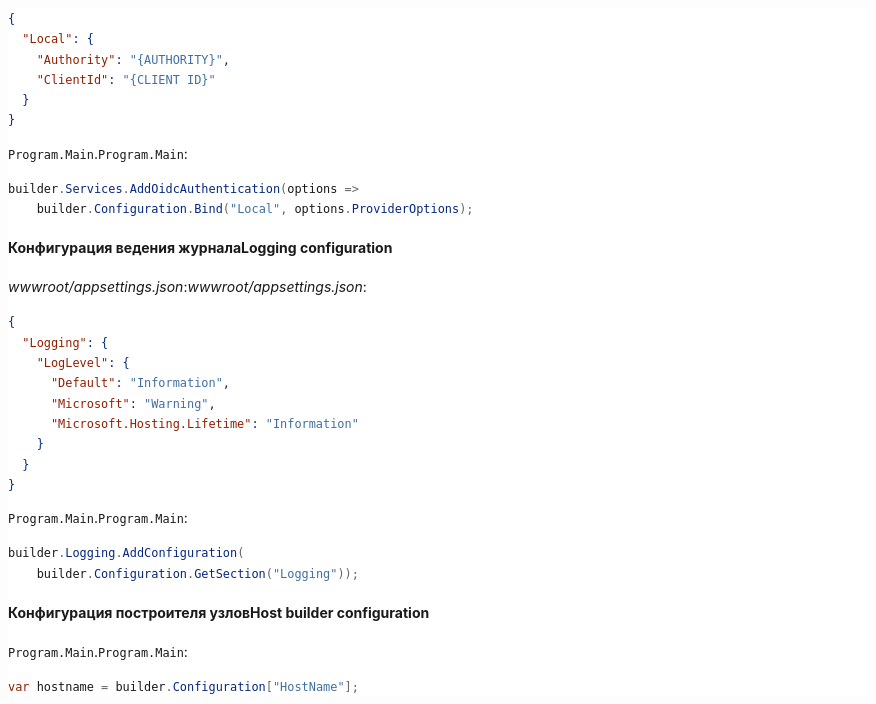 ```json
{
  "Local": {
    "Authority": "{AUTHORITY}",
    "ClientId": "{CLIENT ID}"
  }
}
```

<span data-ttu-id="cd087-152">`Program.Main`.</span><span class="sxs-lookup"><span data-stu-id="cd087-152">`Program.Main`:</span></span>

```csharp
builder.Services.AddOidcAuthentication(options =>
    builder.Configuration.Bind("Local", options.ProviderOptions);
```

#### <a name="logging-configuration"></a><span data-ttu-id="cd087-153">Конфигурация ведения журнала</span><span class="sxs-lookup"><span data-stu-id="cd087-153">Logging configuration</span></span>

<span data-ttu-id="cd087-154">*wwwroot/appsettings.json*:</span><span class="sxs-lookup"><span data-stu-id="cd087-154">*wwwroot/appsettings.json*:</span></span>

```json
{
  "Logging": {
    "LogLevel": {
      "Default": "Information",
      "Microsoft": "Warning",
      "Microsoft.Hosting.Lifetime": "Information"
    }
  }
}
```

<span data-ttu-id="cd087-155">`Program.Main`.</span><span class="sxs-lookup"><span data-stu-id="cd087-155">`Program.Main`:</span></span>

```csharp
builder.Logging.AddConfiguration(
    builder.Configuration.GetSection("Logging"));
```

#### <a name="host-builder-configuration"></a><span data-ttu-id="cd087-156">Конфигурация построителя узлов</span><span class="sxs-lookup"><span data-stu-id="cd087-156">Host builder configuration</span></span>

<span data-ttu-id="cd087-157">`Program.Main`.</span><span class="sxs-lookup"><span data-stu-id="cd087-157">`Program.Main`:</span></span>

```csharp
var hostname = builder.Configuration["HostName"];
```
